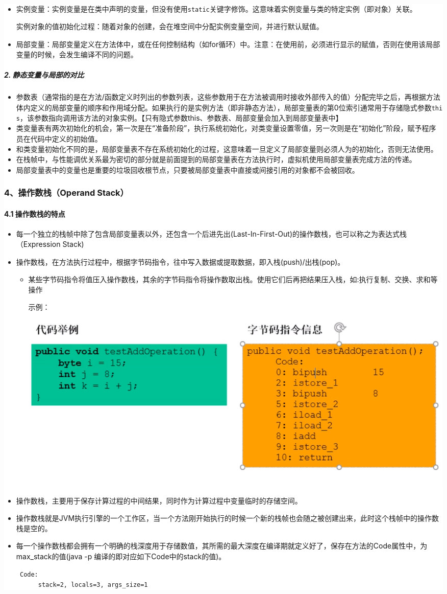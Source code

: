   - 实例变量：实例变量是在类中声明的变量，但没有使用`static`关键字修饰。这意味着实例变量与类的特定实例（即对象）关联。

    实例对象的值初始化过程：随着对象的创建，会在堆空间中分配实例变量空间，并进行默认赋值。

- 局部变量：局部变量定义在方法体中，或在任何控制结构（如for循环）中。注意：在使用前，必须进行显示的赋值，否则在使用该局部变量的时候，会发生编译不同的问题。

##### 2. 静态变量与局部的对比

- 参数表（通常指的是在方法/函数定义时列出的参数列表，这些参数用于在方法被调用时接收外部传入的值）分配完毕之后，再根据方法体内定义的局部变量的顺序和作用域分配。如果执行的是实例方法（即非静态方法），局部变量表的第0位索引通常用于存储隐式参数`this`，该参数指向调用该方法的对象实例。【只有隐式参数this、参数表、局部变量会加入到局部变量表中】
- 类变量表有两次初始化的机会，第一次是在“准备阶段”，执行系统初始化，对类变量设置零值，另一次则是在“初始化”阶段，赋予程序员在代码中定义的初始值。
- 和类变量初始化不同的是，局部变量表不存在系统初始化的过程，这意味着一旦定义了局部变量则必须人为的初始化，否则无法使用。
- 在栈帧中，与性能调优关系最为密切的部分就是前面提到的局部变量表在方法执行时，虚拟机使用局部变量表完成方法的传递。
- 局部变量表中的变量也是重要的垃圾回收根节点，只要被局部变量表中直接或间接引用的对象都不会被回收。



### 4、操作数栈（Operand Stack）

#### 4.1 操作数栈的特点

- 每一个独立的栈帧中除了包含局部变量表以外，还包含一个后进先出(Last-In-First-Out)的操作数栈，也可以称之为表达式栈（Expression Stack)

- 操作数栈，在方法执行过程中，根据字节码指令，往中写入数据或提取数据，即入栈(push)/出栈(pop)。

  - 某些字节码指令将值压入操作数栈，其余的字节码指令将操作数取出栈。使用它们后再把结果压入栈，如:执行复制、交换、求和等操作

    示例：

    ![image-20240629161735470](%E4%BA%94%E3%80%81%E8%99%9A%E6%8B%9F%E6%9C%BA%E6%A0%88.assets/image-20240629161735470.png)

- 操作数栈，主要用于保存计算过程的中间结果，同时作为计算过程中变量临时的存储空间。

- 操作数栈就是JVM执行引擎的一个工作区，当一个方法刚开始执行的时候一个新的栈帧也会随之被创建出来，此时这个栈帧中的操作数栈是空的。

- 每一个操作数栈都会拥有一个明确的栈深度用于存储数值，其所需的最大深度在编译期就定义好了，保存在方法的Code属性中，为max_stack的值(java -p 编译的即对应如下Code中的stack的值)。

  ```
   Code:
        stack=2, locals=3, args_size=1
  ```
